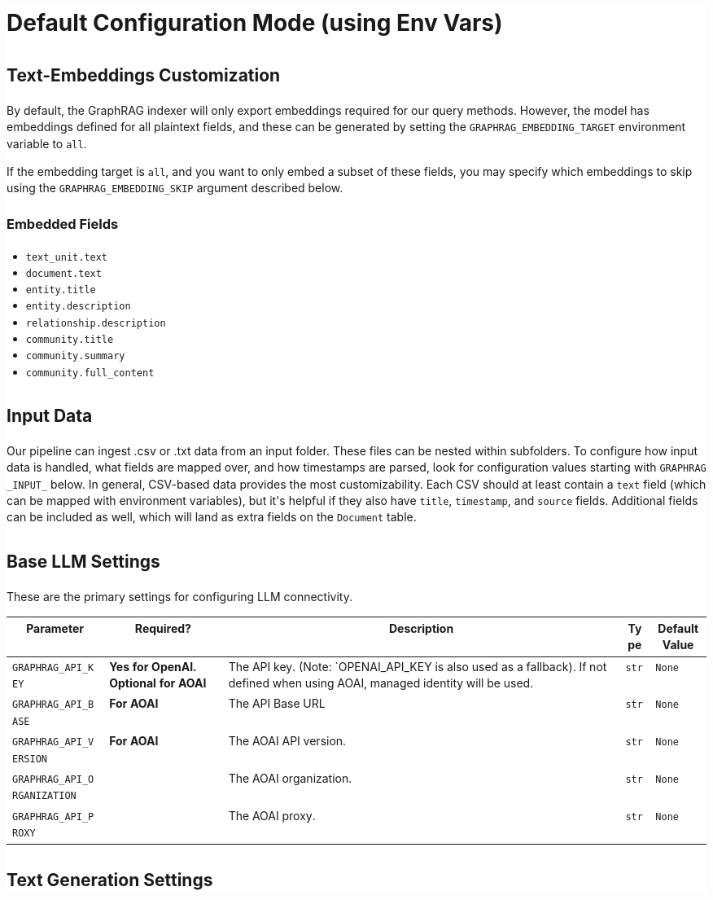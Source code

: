 # Default Configuration Mode (using Env Vars)

## Text-Embeddings Customization

By default, the GraphRAG indexer will only export embeddings required for our query methods. However, the model has embeddings defined for all plaintext fields, and these can be generated by setting the `GRAPHRAG_EMBEDDING_TARGET` environment variable to `all`.

If the embedding target is `all`, and you want to only embed a subset of these fields, you may specify which embeddings to skip using the `GRAPHRAG_EMBEDDING_SKIP` argument described below.

### Embedded Fields

- `text_unit.text`
- `document.text`
- `entity.title`
- `entity.description`
- `relationship.description`
- `community.title`
- `community.summary`
- `community.full_content`

## Input Data

Our pipeline can ingest .csv or .txt data from an input folder. These files can be nested within subfolders. To configure how input data is handled, what fields are mapped over, and how timestamps are parsed, look for configuration values starting with `GRAPHRAG_INPUT_` below. In general, CSV-based data provides the most customizability. Each CSV should at least contain a `text` field (which can be mapped with environment variables), but it's helpful if they also have `title`, `timestamp`, and `source` fields. Additional fields can be included as well, which will land as extra fields on the `Document` table.

## Base LLM Settings

These are the primary settings for configuring LLM connectivity.

| Parameter                   | Required?                             | Description                                                                                                                     | Type  | Default Value |
| --------------------------- | ------------------------------------- | ------------------------------------------------------------------------------------------------------------------------------- | ----- | ------------- |
| `GRAPHRAG_API_KEY`          | **Yes for OpenAI. Optional for AOAI** | The API key. (Note: `OPENAI_API_KEY is also used as a fallback). If not defined when using AOAI, managed identity will be used. | `str` | `None`        |
| `GRAPHRAG_API_BASE`         | **For AOAI**                          | The API Base URL                                                                                                                | `str` | `None`        |
| `GRAPHRAG_API_VERSION`      | **For AOAI**                          | The AOAI API version.                                                                                                           | `str` | `None`        |
| `GRAPHRAG_API_ORGANIZATION` |                                       | The AOAI organization.                                                                                                          | `str` | `None`        |
| `GRAPHRAG_API_PROXY`        |                                       | The AOAI proxy.                                                                                                                 | `str` | `None`        |

## Text Generation Settings
